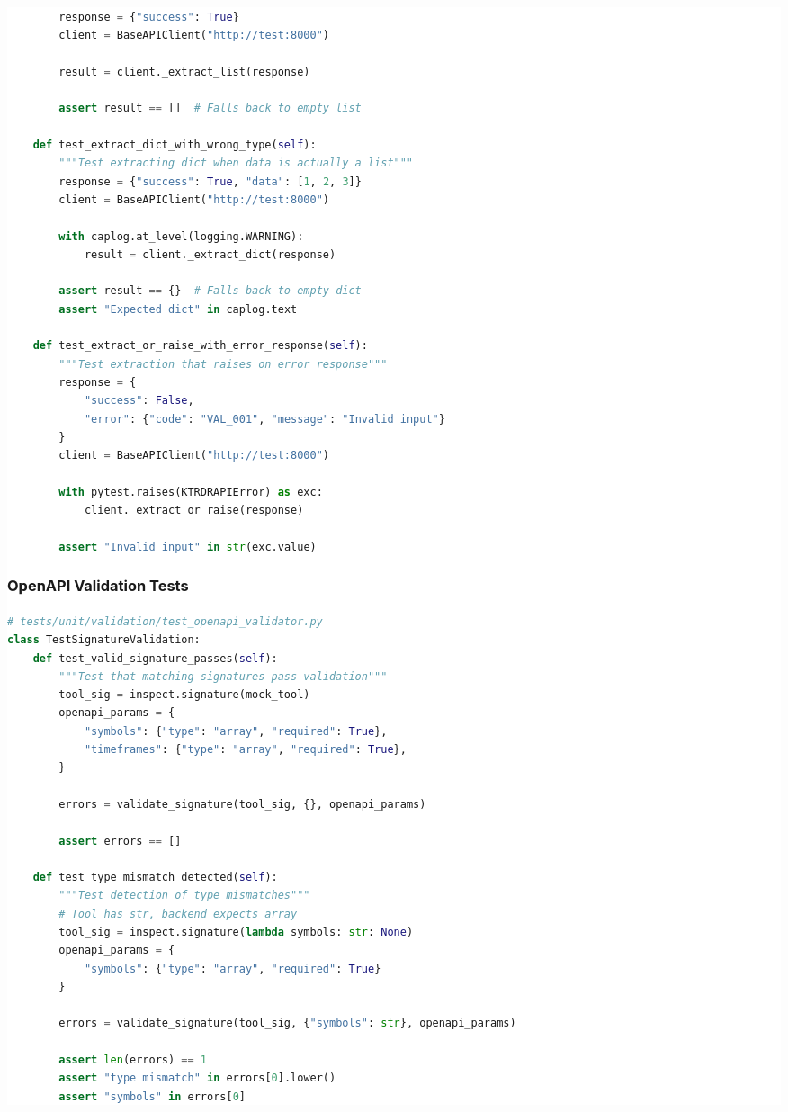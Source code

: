 ```python
        response = {"success": True}
        client = BaseAPIClient("http://test:8000")

        result = client._extract_list(response)

        assert result == []  # Falls back to empty list

    def test_extract_dict_with_wrong_type(self):
        """Test extracting dict when data is actually a list"""
        response = {"success": True, "data": [1, 2, 3]}
        client = BaseAPIClient("http://test:8000")

        with caplog.at_level(logging.WARNING):
            result = client._extract_dict(response)

        assert result == {}  # Falls back to empty dict
        assert "Expected dict" in caplog.text

    def test_extract_or_raise_with_error_response(self):
        """Test extraction that raises on error response"""
        response = {
            "success": False,
            "error": {"code": "VAL_001", "message": "Invalid input"}
        }
        client = BaseAPIClient("http://test:8000")

        with pytest.raises(KTRDRAPIError) as exc:
            client._extract_or_raise(response)

        assert "Invalid input" in str(exc.value)
```

### OpenAPI Validation Tests

```python
# tests/unit/validation/test_openapi_validator.py
class TestSignatureValidation:
    def test_valid_signature_passes(self):
        """Test that matching signatures pass validation"""
        tool_sig = inspect.signature(mock_tool)
        openapi_params = {
            "symbols": {"type": "array", "required": True},
            "timeframes": {"type": "array", "required": True},
        }

        errors = validate_signature(tool_sig, {}, openapi_params)

        assert errors == []

    def test_type_mismatch_detected(self):
        """Test detection of type mismatches"""
        # Tool has str, backend expects array
        tool_sig = inspect.signature(lambda symbols: str: None)
        openapi_params = {
            "symbols": {"type": "array", "required": True}
        }

        errors = validate_signature(tool_sig, {"symbols": str}, openapi_params)

        assert len(errors) == 1
        assert "type mismatch" in errors[0].lower()
        assert "symbols" in errors[0]

```